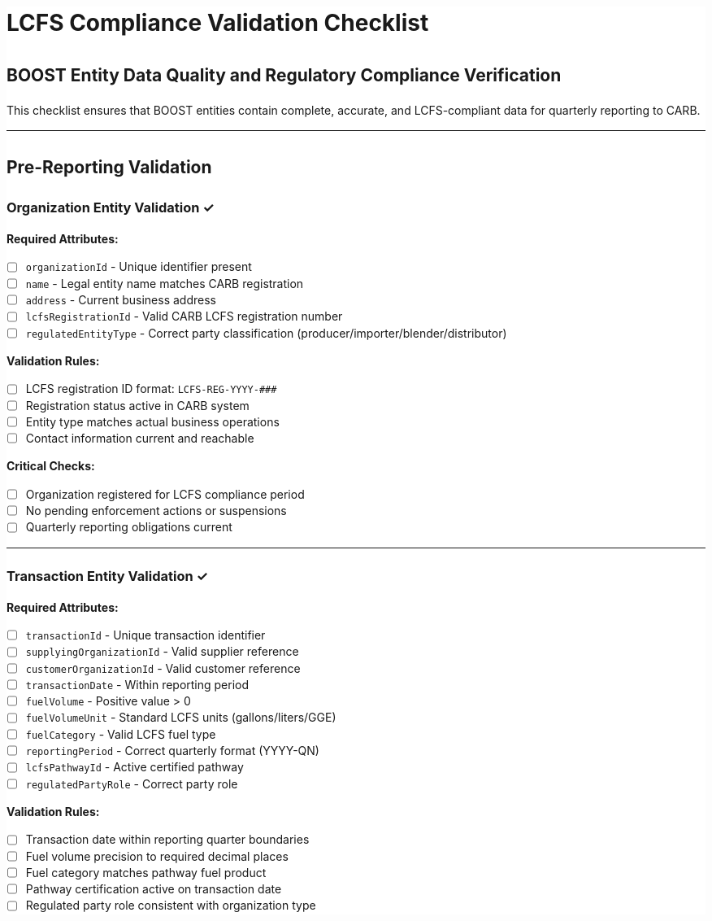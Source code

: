 # LCFS Compliance Validation Checklist

## BOOST Entity Data Quality and Regulatory Compliance Verification

This checklist ensures that BOOST entities contain complete, accurate, and LCFS-compliant data for quarterly reporting to CARB.

---

## Pre-Reporting Validation

### Organization Entity Validation ✓

**Required Attributes:**
- [ ] `organizationId` - Unique identifier present
- [ ] `name` - Legal entity name matches CARB registration
- [ ] `address` - Current business address
- [ ] `lcfsRegistrationId` - Valid CARB LCFS registration number
- [ ] `regulatedEntityType` - Correct party classification (producer/importer/blender/distributor)

**Validation Rules:**
- [ ] LCFS registration ID format: `LCFS-REG-YYYY-###`
- [ ] Registration status active in CARB system
- [ ] Entity type matches actual business operations
- [ ] Contact information current and reachable

**Critical Checks:**
- [ ] Organization registered for LCFS compliance period
- [ ] No pending enforcement actions or suspensions
- [ ] Quarterly reporting obligations current

---

### Transaction Entity Validation ✓

**Required Attributes:**
- [ ] `transactionId` - Unique transaction identifier
- [ ] `supplyingOrganizationId` - Valid supplier reference
- [ ] `customerOrganizationId` - Valid customer reference
- [ ] `transactionDate` - Within reporting period
- [ ] `fuelVolume` - Positive value > 0
- [ ] `fuelVolumeUnit` - Standard LCFS units (gallons/liters/GGE)
- [ ] `fuelCategory` - Valid LCFS fuel type
- [ ] `reportingPeriod` - Correct quarterly format (YYYY-QN)
- [ ] `lcfsPathwayId` - Active certified pathway
- [ ] `regulatedPartyRole` - Correct party role

**Validation Rules:**
- [ ] Transaction date within reporting quarter boundaries
- [ ] Fuel volume precision to required decimal places
- [ ] Fuel category matches pathway fuel product
- [ ] Pathway certification active on transaction date
- [ ] Regulated party role consistent with organization type
